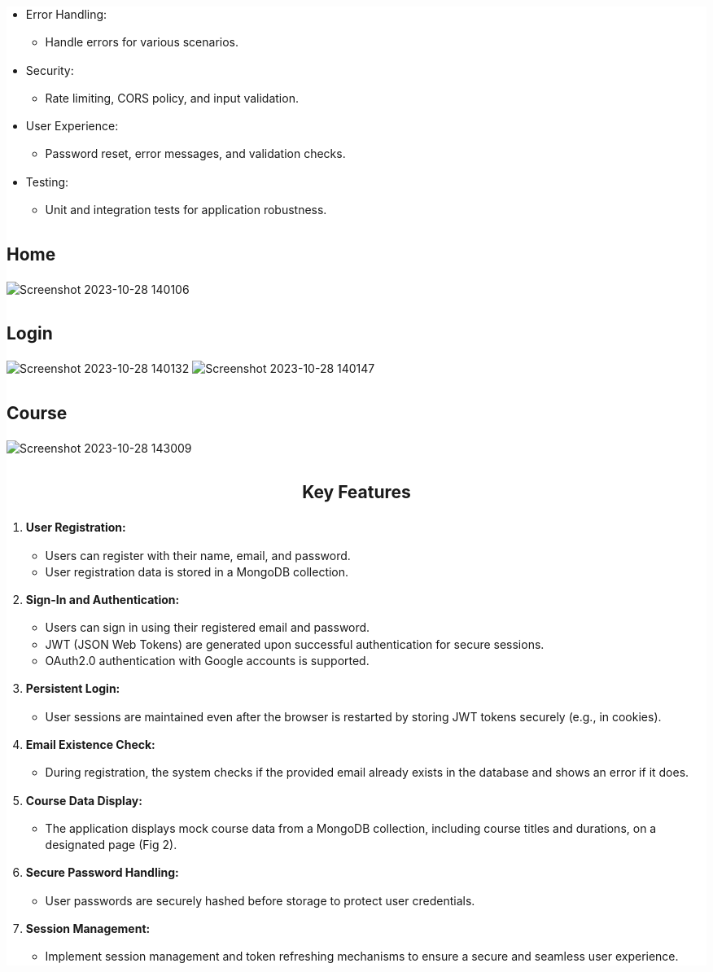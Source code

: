 - Error Handling:
  - Handle errors for various scenarios.

- Security:
  - Rate limiting, CORS policy, and input validation.

- User Experience:
  - Password reset, error messages, and validation checks.

- Testing:
  - Unit and integration tests for application robustness.


## Home
![Screenshot 2023-10-28 140106](https://github.com/AyushiVashisth/freecodecamp/assets/107119119/28604474-2ab4-42ae-b534-fe852b81613d)

## Login
![Screenshot 2023-10-28 140132](https://github.com/AyushiVashisth/freecodecamp/assets/107119119/125ffb41-94db-4ca4-a146-053c604d64ba)
![Screenshot 2023-10-28 140147](https://github.com/AyushiVashisth/freecodecamp/assets/107119119/39e418e7-b4f5-4bcb-a65c-faaaf5cfc550)

## Course
![Screenshot 2023-10-28 143009](https://github.com/AyushiVashisth/freecodecamp/assets/107119119/6f80b53a-8185-48a5-8c2e-681a2d519deb)

<h2 align="center">Key Features</h2>

1. **User Registration:**
   - Users can register with their name, email, and password.
   - User registration data is stored in a MongoDB collection.

2. **Sign-In and Authentication:**
   - Users can sign in using their registered email and password.
   - JWT (JSON Web Tokens) are generated upon successful authentication for secure sessions.
   - OAuth2.0 authentication with Google accounts is supported.

3. **Persistent Login:**
   - User sessions are maintained even after the browser is restarted by storing JWT tokens securely (e.g., in cookies).

4. **Email Existence Check:**
   - During registration, the system checks if the provided email already exists in the database and shows an error if it does.

5. **Course Data Display:**
   - The application displays mock course data from a MongoDB collection, including course titles and durations, on a designated page (Fig 2).

6. **Secure Password Handling:**
   - User passwords are securely hashed before storage to protect user credentials.

7. **Session Management:**
   - Implement session management and token refreshing mechanisms to ensure a secure and seamless user experience.

